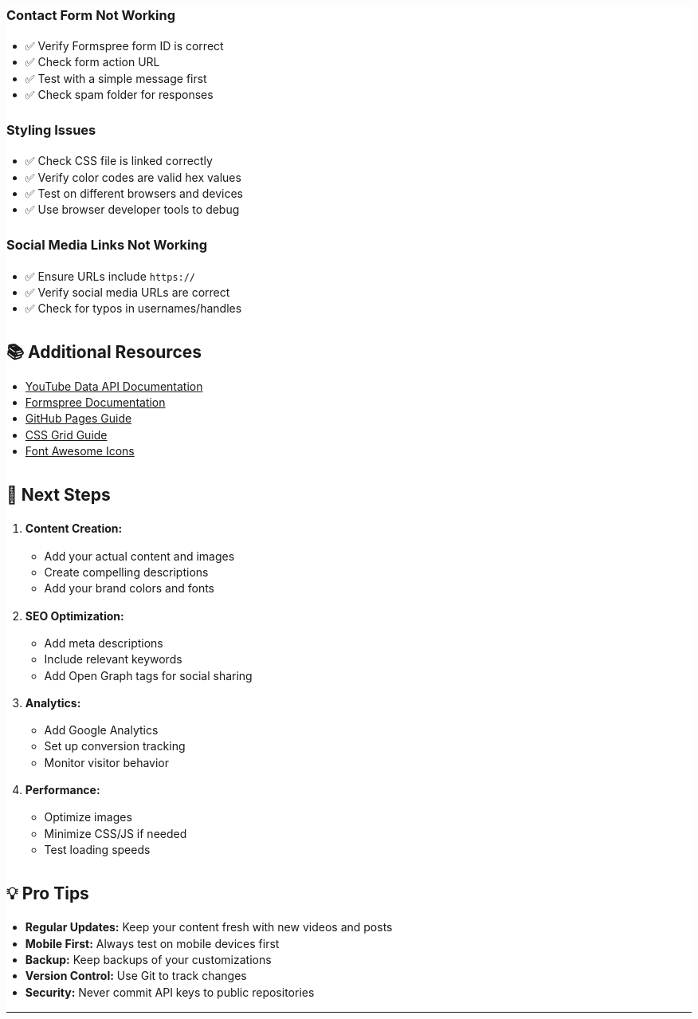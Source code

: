 ### Contact Form Not Working
- ✅ Verify Formspree form ID is correct
- ✅ Check form action URL
- ✅ Test with a simple message first
- ✅ Check spam folder for responses

### Styling Issues
- ✅ Check CSS file is linked correctly
- ✅ Verify color codes are valid hex values
- ✅ Test on different browsers and devices
- ✅ Use browser developer tools to debug

### Social Media Links Not Working
- ✅ Ensure URLs include `https://`
- ✅ Verify social media URLs are correct
- ✅ Check for typos in usernames/handles

## 📚 Additional Resources

- [YouTube Data API Documentation](https://developers.google.com/youtube/v3)
- [Formspree Documentation](https://help.formspree.io/)
- [GitHub Pages Guide](https://pages.github.com/)
- [CSS Grid Guide](https://css-tricks.com/snippets/css/complete-guide-grid/)
- [Font Awesome Icons](https://fontawesome.com/icons)

## 🎯 Next Steps

1. **Content Creation:**
   - Add your actual content and images
   - Create compelling descriptions
   - Add your brand colors and fonts

2. **SEO Optimization:**
   - Add meta descriptions
   - Include relevant keywords
   - Add Open Graph tags for social sharing

3. **Analytics:**
   - Add Google Analytics
   - Set up conversion tracking
   - Monitor visitor behavior

4. **Performance:**
   - Optimize images
   - Minimize CSS/JS if needed
   - Test loading speeds

## 💡 Pro Tips

- **Regular Updates:** Keep your content fresh with new videos and posts
- **Mobile First:** Always test on mobile devices first
- **Backup:** Keep backups of your customizations
- **Version Control:** Use Git to track changes
- **Security:** Never commit API keys to public repositories

---
